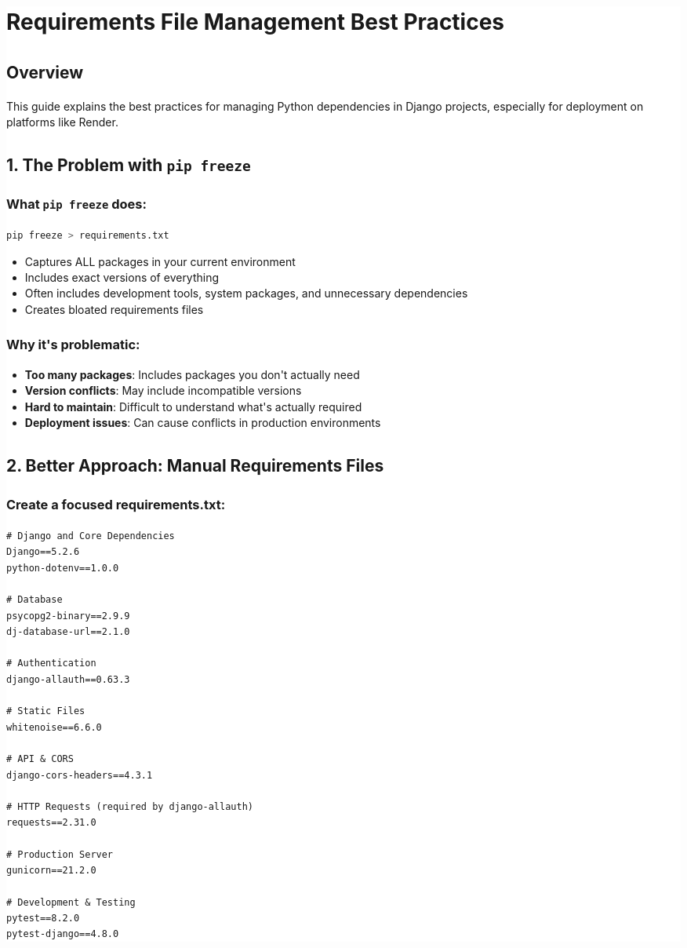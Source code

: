# Requirements File Management Best Practices

## Overview
This guide explains the best practices for managing Python dependencies in Django projects, especially for deployment on platforms like Render.

## 1. The Problem with `pip freeze`

### What `pip freeze` does:
```bash
pip freeze > requirements.txt
```
- Captures ALL packages in your current environment
- Includes exact versions of everything
- Often includes development tools, system packages, and unnecessary dependencies
- Creates bloated requirements files

### Why it's problematic:
- **Too many packages**: Includes packages you don't actually need
- **Version conflicts**: May include incompatible versions
- **Hard to maintain**: Difficult to understand what's actually required
- **Deployment issues**: Can cause conflicts in production environments

## 2. Better Approach: Manual Requirements Files

### Create a focused requirements.txt:
```txt
# Django and Core Dependencies
Django==5.2.6
python-dotenv==1.0.0

# Database
psycopg2-binary==2.9.9
dj-database-url==2.1.0

# Authentication
django-allauth==0.63.3

# Static Files
whitenoise==6.6.0

# API & CORS
django-cors-headers==4.3.1

# HTTP Requests (required by django-allauth)
requests==2.31.0

# Production Server
gunicorn==21.2.0

# Development & Testing
pytest==8.2.0
pytest-django==4.8.0
```
